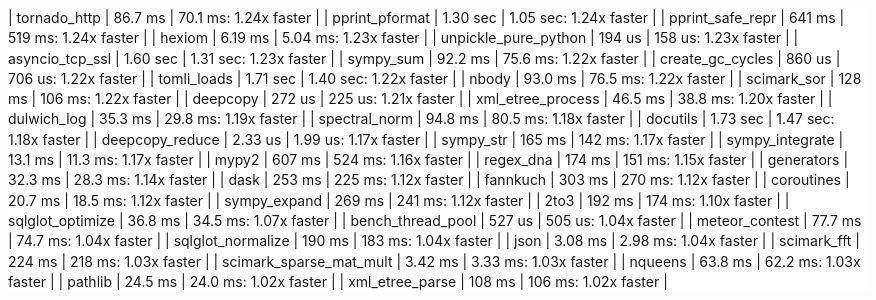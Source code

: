 | tornado_http             | 86.7 ms                                                | 70.1 ms: 1.24x faster                                                |
| pprint_pformat           | 1.30 sec                                               | 1.05 sec: 1.24x faster                                               |
| pprint_safe_repr         | 641 ms                                                 | 519 ms: 1.24x faster                                                 |
| hexiom                   | 6.19 ms                                                | 5.04 ms: 1.23x faster                                                |
| unpickle_pure_python     | 194 us                                                 | 158 us: 1.23x faster                                                 |
| asyncio_tcp_ssl          | 1.60 sec                                               | 1.31 sec: 1.23x faster                                               |
| sympy_sum                | 92.2 ms                                                | 75.6 ms: 1.22x faster                                                |
| create_gc_cycles         | 860 us                                                 | 706 us: 1.22x faster                                                 |
| tomli_loads              | 1.71 sec                                               | 1.40 sec: 1.22x faster                                               |
| nbody                    | 93.0 ms                                                | 76.5 ms: 1.22x faster                                                |
| scimark_sor              | 128 ms                                                 | 106 ms: 1.22x faster                                                 |
| deepcopy                 | 272 us                                                 | 225 us: 1.21x faster                                                 |
| xml_etree_process        | 46.5 ms                                                | 38.8 ms: 1.20x faster                                                |
| dulwich_log              | 35.3 ms                                                | 29.8 ms: 1.19x faster                                                |
| spectral_norm            | 94.8 ms                                                | 80.5 ms: 1.18x faster                                                |
| docutils                 | 1.73 sec                                               | 1.47 sec: 1.18x faster                                               |
| deepcopy_reduce          | 2.33 us                                                | 1.99 us: 1.17x faster                                                |
| sympy_str                | 165 ms                                                 | 142 ms: 1.17x faster                                                 |
| sympy_integrate          | 13.1 ms                                                | 11.3 ms: 1.17x faster                                                |
| mypy2                    | 607 ms                                                 | 524 ms: 1.16x faster                                                 |
| regex_dna                | 174 ms                                                 | 151 ms: 1.15x faster                                                 |
| generators               | 32.3 ms                                                | 28.3 ms: 1.14x faster                                                |
| dask                     | 253 ms                                                 | 225 ms: 1.12x faster                                                 |
| fannkuch                 | 303 ms                                                 | 270 ms: 1.12x faster                                                 |
| coroutines               | 20.7 ms                                                | 18.5 ms: 1.12x faster                                                |
| sympy_expand             | 269 ms                                                 | 241 ms: 1.12x faster                                                 |
| 2to3                     | 192 ms                                                 | 174 ms: 1.10x faster                                                 |
| sqlglot_optimize         | 36.8 ms                                                | 34.5 ms: 1.07x faster                                                |
| bench_thread_pool        | 527 us                                                 | 505 us: 1.04x faster                                                 |
| meteor_contest           | 77.7 ms                                                | 74.7 ms: 1.04x faster                                                |
| sqlglot_normalize        | 190 ms                                                 | 183 ms: 1.04x faster                                                 |
| json                     | 3.08 ms                                                | 2.98 ms: 1.04x faster                                                |
| scimark_fft              | 224 ms                                                 | 218 ms: 1.03x faster                                                 |
| scimark_sparse_mat_mult  | 3.42 ms                                                | 3.33 ms: 1.03x faster                                                |
| nqueens                  | 63.8 ms                                                | 62.2 ms: 1.03x faster                                                |
| pathlib                  | 24.5 ms                                                | 24.0 ms: 1.02x faster                                                |
| xml_etree_parse          | 108 ms                                                 | 106 ms: 1.02x faster                                                 |